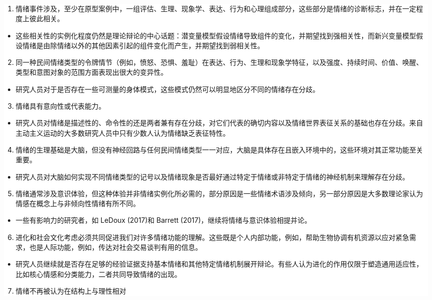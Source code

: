 1. 情绪事件涉及，至少在原型案例中，一组评估、生理、现象学、表达、行为和心理组成部分，这些部分是情绪的诊断标志，并在一定程度上彼此相关。

* 这些相关性的实例化程度仍然是理论辩论的中心话题：潜变量模型假设情绪导致组件的变化，并期望找到强相关性，而新兴变量模型假设情绪是由除情绪以外的其他因素引起的组件变化而产生，并期望找到弱相关性。

2. 同一种民间情绪类型的令牌情节（例如，愤怒、恐惧、羞耻）在表达、行为、生理和现象学特征，以及强度、持续时间、价值、唤醒、类型和意图对象的范围方面表现出很大的变异性。

* 研究人员对于是否存在一些可测量的身体模式，这些模式仍然可以明显地区分不同的情绪存在分歧。

3. 情绪具有意向性或代表能力。

* 研究人员对情绪是描述性的、命令性的还是两者兼有存在分歧，对它们代表的确切内容以及情绪世界表征关系的基础也存在分歧。来自主动主义运动的大多数研究人员中只有少数人认为情绪缺乏表征特性。

4. 情绪的生理基础是大脑，但没有神经回路与任何民间情绪类型一一对应，大脑是具体存在且嵌入环境中的，这些环境对其正常功能至关重要。

* 研究人员对大脑如何实现不同情绪类型的记号以及情绪现象是否最好通过特定于情绪或非特定于情绪的神经机制来理解存在分歧。

5. 情绪通常涉及意识体验，但这种体验并非情绪实例化所必需的，部分原因是一些情绪术语涉及倾向，另一部分原因是大多数理论家认为情感在概念上与非倾向性情绪有所不同。

* 一些有影响力的研究者，如 LeDoux (2017)和 Barrett (2017)，继续将情绪与意识体验相提并论。

6. 进化和社会文化考虑必须共同促进我们对许多情绪功能的理解。这些既是个人内部功能，例如，帮助生物协调有机资源以应对紧急需求，也是人际功能，例如，传达对社会交易谈判有用的信息。

* 研究人员继续就是否存在足够的经验证据支持基本情绪和其他特定情绪机制展开辩论。有些人认为进化的作用仅限于塑造通用适应性，比如核心情感和分类能力，二者共同导致情绪的出现。

7. 情绪不再被认为在结构上与理性相对

